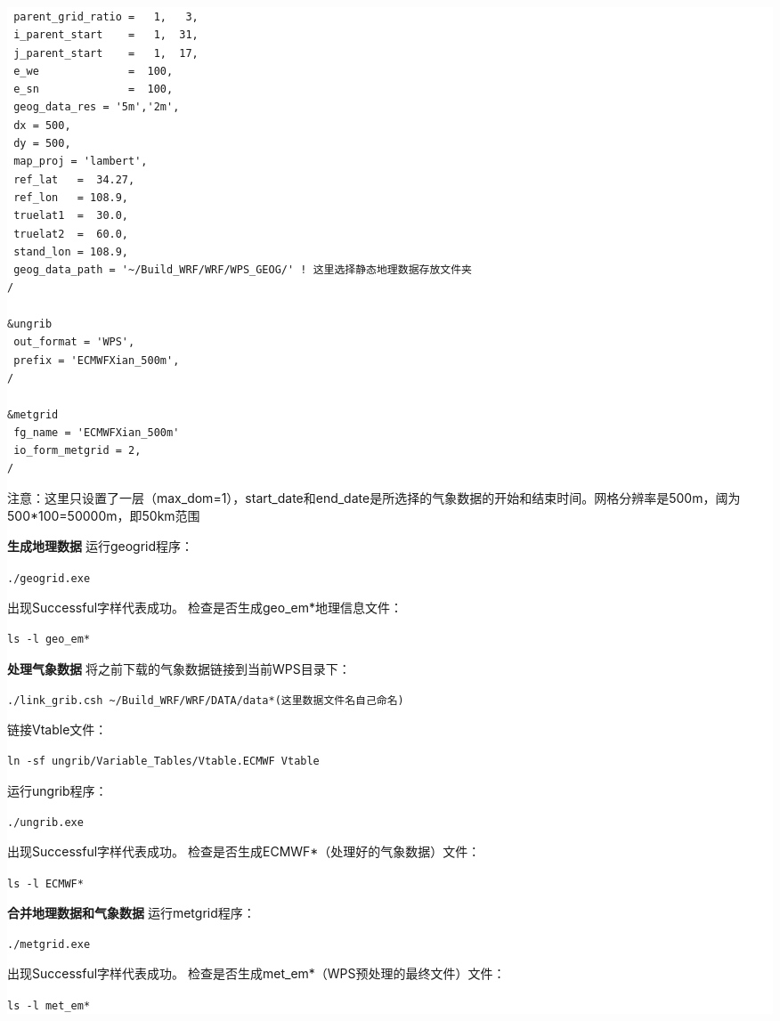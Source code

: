 ```
 parent_grid_ratio =   1,   3,
 i_parent_start    =   1,  31,
 j_parent_start    =   1,  17,
 e_we              =  100, 
 e_sn              =  100,  
 geog_data_res = '5m','2m',
 dx = 500,
 dy = 500,
 map_proj = 'lambert',
 ref_lat   =  34.27,
 ref_lon   = 108.9,
 truelat1  =  30.0,
 truelat2  =  60.0,
 stand_lon = 108.9,
 geog_data_path = '~/Build_WRF/WRF/WPS_GEOG/' ! 这里选择静态地理数据存放文件夹
/

&ungrib
 out_format = 'WPS',
 prefix = 'ECMWFXian_500m',
/

&metgrid
 fg_name = 'ECMWFXian_500m'
 io_form_metgrid = 2, 
/
```
注意：这里只设置了一层（max_dom=1），start_date和end_date是所选择的气象数据的开始和结束时间。网格分辨率是500m，阈为500*100=50000m，即50km范围

**生成地理数据**
运行geogrid程序：
```
./geogrid.exe
```
出现Successful字样代表成功。
检查是否生成geo_em*地理信息文件：
```
ls -l geo_em*
```
**处理气象数据**
将之前下载的气象数据链接到当前WPS目录下：
```
./link_grib.csh ~/Build_WRF/WRF/DATA/data*(这里数据文件名自己命名)
```
链接Vtable文件：
```
ln -sf ungrib/Variable_Tables/Vtable.ECMWF Vtable
```
运行ungrib程序：
```
./ungrib.exe
```
出现Successful字样代表成功。
检查是否生成ECMWF*（处理好的气象数据）文件：
```
ls -l ECMWF*
```
**合并地理数据和气象数据**
运行metgrid程序：
```
./metgrid.exe
```
出现Successful字样代表成功。
检查是否生成met_em*（WPS预处理的最终文件）文件：
```
ls -l met_em*
```